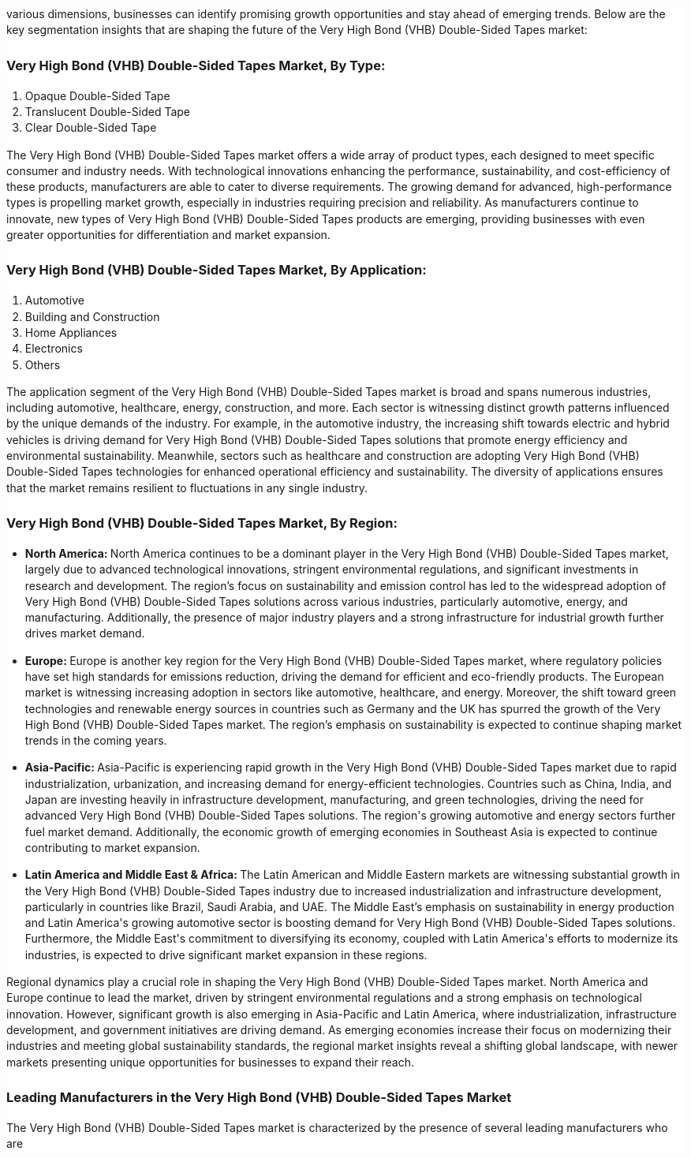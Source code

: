 various dimensions, businesses can identify promising growth opportunities and stay ahead of emerging trends. Below are the key segmentation insights that are shaping the future of the Very High Bond (VHB) Double-Sided Tapes market:</p><h3><strong>Very High Bond (VHB) Double-Sided Tapes Market, By Type:<br /></strong></h3><ol><li>Opaque Double-Sided Tape<li> Translucent Double-Sided Tape<li> Clear Double-Sided Tape</li></ol><p>The Very High Bond (VHB) Double-Sided Tapes market offers a wide array of product types, each designed to meet specific consumer and industry needs. With technological innovations enhancing the performance, sustainability, and cost-efficiency of these products, manufacturers are able to cater to diverse requirements. The growing demand for advanced, high-performance types is propelling market growth, especially in industries requiring precision and reliability. As manufacturers continue to innovate, new types of Very High Bond (VHB) Double-Sided Tapes products are emerging, providing businesses with even greater opportunities for differentiation and market expansion.</p><h3>Very High Bond (VHB) Double-Sided Tapes Market,&nbsp;By Application:</h3><ol><li>Automotive<li> Building and Construction<li> Home Appliances<li> Electronics<li> Others</li></ol><p>The application segment of the Very High Bond (VHB) Double-Sided Tapes market is broad and spans numerous industries, including automotive, healthcare, energy, construction, and more. Each sector is witnessing distinct growth patterns influenced by the unique demands of the industry. For example, in the automotive industry, the increasing shift towards electric and hybrid vehicles is driving demand for Very High Bond (VHB) Double-Sided Tapes solutions that promote energy efficiency and environmental sustainability. Meanwhile, sectors such as healthcare and construction are adopting Very High Bond (VHB) Double-Sided Tapes technologies for enhanced operational efficiency and sustainability. The diversity of applications ensures that the market remains resilient to fluctuations in any single industry.</p><h3>Very High Bond (VHB) Double-Sided Tapes Market, By Region:</h3><ul><li><p><strong>North America:&nbsp;</strong>North America continues to be a dominant player in the Very High Bond (VHB) Double-Sided Tapes market, largely due to advanced technological innovations, stringent environmental regulations, and significant investments in research and development. The region&rsquo;s focus on sustainability and emission control has led to the widespread adoption of Very High Bond (VHB) Double-Sided Tapes solutions across various industries, particularly automotive, energy, and manufacturing. Additionally, the presence of major industry players and a strong infrastructure for industrial growth further drives market demand.</p></li><li><p><strong><strong>Europe:&nbsp;</strong></strong>Europe is another key region for the Very High Bond (VHB) Double-Sided Tapes market, where regulatory policies have set high standards for emissions reduction, driving the demand for efficient and eco-friendly products. The European market is witnessing increasing adoption in sectors like automotive, healthcare, and energy. Moreover, the shift toward green technologies and renewable energy sources in countries such as Germany and the UK has spurred the growth of the Very High Bond (VHB) Double-Sided Tapes market. The region&rsquo;s emphasis on sustainability is expected to continue shaping market trends in the coming years.</p></li><li><p><strong><strong>Asia-Pacific:&nbsp;</strong></strong>Asia-Pacific is experiencing rapid growth in the Very High Bond (VHB) Double-Sided Tapes market due to rapid industrialization, urbanization, and increasing demand for energy-efficient technologies. Countries such as China, India, and Japan are investing heavily in infrastructure development, manufacturing, and green technologies, driving the need for advanced Very High Bond (VHB) Double-Sided Tapes solutions. The region's growing automotive and energy sectors further fuel market demand. Additionally, the economic growth of emerging economies in Southeast Asia is expected to continue contributing to market expansion.</p></li><li><p><strong><strong>Latin America and Middle East &amp; Africa:&nbsp;</strong></strong>The Latin American and Middle Eastern markets are witnessing substantial growth in the Very High Bond (VHB) Double-Sided Tapes industry due to increased industrialization and infrastructure development, particularly in countries like Brazil, Saudi Arabia, and UAE. The Middle East&rsquo;s emphasis on sustainability in energy production and Latin America's growing automotive sector is boosting demand for Very High Bond (VHB) Double-Sided Tapes solutions. Furthermore, the Middle East's commitment to diversifying its economy, coupled with Latin America's efforts to modernize its industries, is expected to drive significant market expansion in these regions.</p></li></ul><p>Regional dynamics play a crucial role in shaping the Very High Bond (VHB) Double-Sided Tapes market. North America and Europe continue to lead the market, driven by stringent environmental regulations and a strong emphasis on technological innovation. However, significant growth is also emerging in Asia-Pacific and Latin America, where industrialization, infrastructure development, and government initiatives are driving demand. As emerging economies increase their focus on modernizing their industries and meeting global sustainability standards, the regional market insights reveal a shifting global landscape, with newer markets presenting unique opportunities for businesses to expand their reach.</p><h3><strong>Leading Manufacturers in the Very High Bond (VHB) Double-Sided Tapes Market</strong></h3><p>The Very High Bond (VHB) Double-Sided Tapes market is characterized by the presence of several leading manufacturers who are